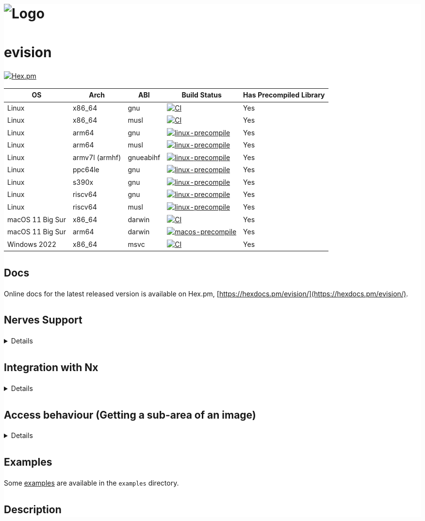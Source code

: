 <h1><img src="https://github.com/cocoa-xu/evision/raw/main/assets/logo.png" alt="Logo" width="128"></h1>

# evision

[![Hex.pm](https://img.shields.io/hexpm/v/evision.svg?style=flat&color=blue)](https://hex.pm/packages/evision)

| OS               | Arch           | ABI  | Build Status | Has Precompiled Library |
|------------------|----------------|------|--------------|-------------------------|
| Linux            | x86_64         | gnu  |[![CI](https://github.com/cocoa-xu/evision/actions/workflows/linux-x86_64.yml/badge.svg)](https://github.com/cocoa-xu/evision/actions/workflows/linux-x86_64.yml) | Yes |
| Linux            | x86_64         | musl |[![CI](https://github.com/cocoa-xu/evision/actions/workflows/linux-precompile-musl.yml/badge.svg)](https://github.com/cocoa-xu/evision/actions/workflows/linux-precompile-musl.yml) | Yes |
| Linux            | arm64          | gnu  |[![linux-precompile](https://github.com/cocoa-xu/evision/actions/workflows/linux-precompile-gnu.yml/badge.svg)](https://github.com/cocoa-xu/evision/actions/workflows/linux-precompile-gnu.yml) | Yes |
| Linux            | arm64          | musl |[![linux-precompile](https://github.com/cocoa-xu/evision/actions/workflows/linux-precompile-musl.yml/badge.svg)](https://github.com/cocoa-xu/evision/actions/workflows/linux-precompile-musl.yml) | Yes |
| Linux            | armv7l (armhf) | gnueabihf |[![linux-precompile](https://github.com/cocoa-xu/evision/actions/workflows/linux-precompile-gnu.yml/badge.svg)](https://github.com/cocoa-xu/evision/actions/workflows/linux-precompile-gnu.yml) | Yes |
| Linux            | ppc64le        | gnu  |[![linux-precompile](https://github.com/cocoa-xu/evision/actions/workflows/linux-precompile-gnu.yml/badge.svg)](https://github.com/cocoa-xu/evision/actions/workflows/linux-precompile-gnu.yml) | Yes |
| Linux            | s390x          | gnu  |[![linux-precompile](https://github.com/cocoa-xu/evision/actions/workflows/linux-precompile-gnu.yml/badge.svg)](https://github.com/cocoa-xu/evision/actions/workflows/linux-precompile-gnu.yml) | Yes |
| Linux            | riscv64        | gnu  |[![linux-precompile](https://github.com/cocoa-xu/evision/actions/workflows/linux-precompile-gnu.yml/badge.svg)](https://github.com/cocoa-xu/evision/actions/workflows/linux-precompile-gnu.yml) | Yes |
| Linux            | riscv64        | musl |[![linux-precompile](https://github.com/cocoa-xu/evision/actions/workflows/linux-precompile-musl.yml/badge.svg)](https://github.com/cocoa-xu/evision/actions/workflows/linux-precompile-musl.yml) | Yes |
| macOS 11 Big Sur | x86_64         | darwin |[![CI](https://github.com/cocoa-xu/evision/actions/workflows/macos-x86_64.yml/badge.svg)](https://github.com/cocoa-xu/evision/actions/workflows/macos-x86_64.yml) | Yes |
| macOS 11 Big Sur | arm64          | darwin |[![macos-precompile](https://github.com/cocoa-xu/evision/actions/workflows/macos-precompile.yml/badge.svg?branch=v0.1.1)](https://github.com/cocoa-xu/evision/actions/workflows/macos-precompile.yml) | Yes |
| Windows 2022     | x86_64         | msvc |[![CI](https://github.com/cocoa-xu/evision/actions/workflows/windows-x86_64.yml/badge.svg)](https://github.com/cocoa-xu/evision/actions/workflows/windows-x86_64.yml) | Yes |

## Docs
Online docs for the latest released version is available on Hex.pm, [https://hexdocs.pm/evision/](https://hexdocs.pm/evision/).

<summary><h2>Nerves Support</h2></summary>
<details></details>

<summary><h2>Integration with Nx</h2></summary>
<details></details>

<summary><h2>Access behaviour (Getting a sub-area of an image)</h2></summary>
<details></details>

## Examples

Some [examples](https://github.com/cocoa-xu/evision/tree/main/examples) are available in the `examples` directory.

## Description
